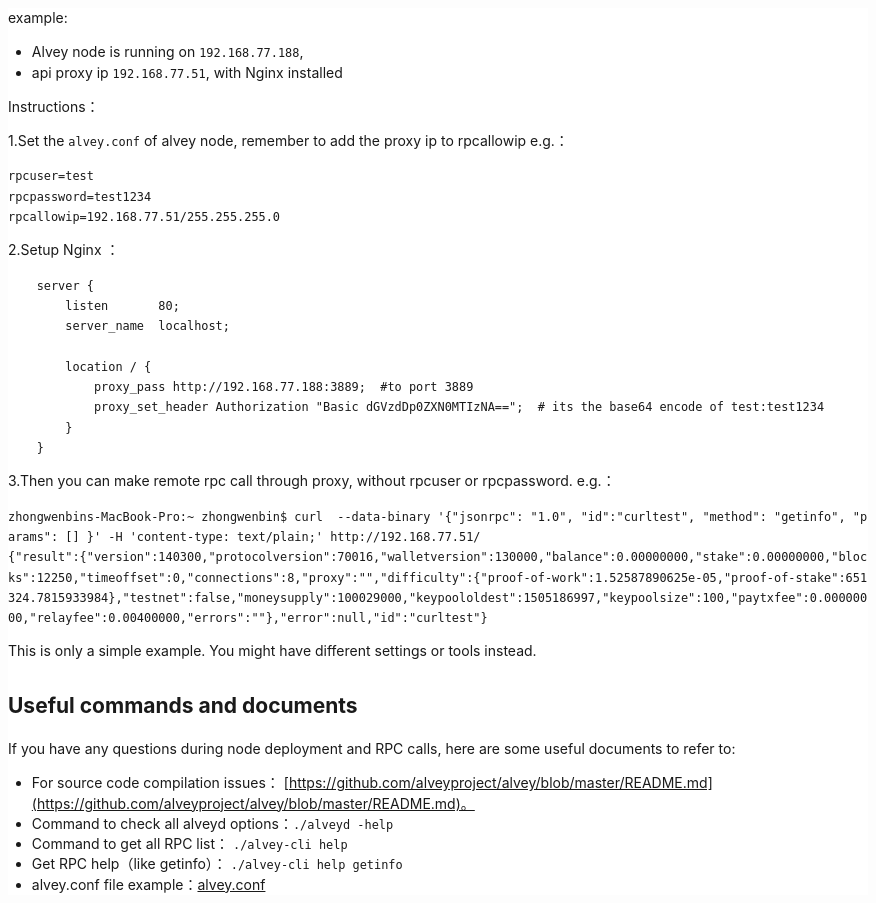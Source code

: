 example:

* Alvey node is running on `192.168.77.188`,
* api proxy ip `192.168.77.51`, with Nginx installed

Instructions：

1.Set the `alvey.conf` of alvey node, remember to add the proxy ip to rpcallowip e.g.：

```
rpcuser=test
rpcpassword=test1234
rpcallowip=192.168.77.51/255.255.255.0
```

2.Setup Nginx ：

```
    server {
        listen       80;
        server_name  localhost;

        location / {
            proxy_pass http://192.168.77.188:3889;  #to port 3889
            proxy_set_header Authorization "Basic dGVzdDp0ZXN0MTIzNA==";  # its the base64 encode of test:test1234
        }
    }
```

3.Then you can make remote rpc call through proxy, without rpcuser or rpcpassword. e.g.：

```
zhongwenbins-MacBook-Pro:~ zhongwenbin$ curl  --data-binary '{"jsonrpc": "1.0", "id":"curltest", "method": "getinfo", "params": [] }' -H 'content-type: text/plain;' http://192.168.77.51/
{"result":{"version":140300,"protocolversion":70016,"walletversion":130000,"balance":0.00000000,"stake":0.00000000,"blocks":12250,"timeoffset":0,"connections":8,"proxy":"","difficulty":{"proof-of-work":1.52587890625e-05,"proof-of-stake":651324.7815933984},"testnet":false,"moneysupply":100029000,"keypoololdest":1505186997,"keypoolsize":100,"paytxfee":0.00000000,"relayfee":0.00400000,"errors":""},"error":null,"id":"curltest"}
```

This is only a simple example. You might have different settings or tools instead.

## Useful commands and documents

If you have any questions during node deployment and RPC calls, here are some useful documents to refer to:

* For source code compilation issues： [https://github.com/alveyproject/alvey/blob/master/README.md](https://github.com/alveyproject/alvey/blob/master/README.md)。
* Command to check all alveyd options：`./alveyd -help`
* Command to get all RPC list： `./alvey-cli help`
* Get RPC help（like getinfo）： `./alvey-cli help getinfo`
* alvey.conf file example：[alvey.conf](https://github.com/alveyproject/alvey/blob/1a926b980f03e97322c7dd787835bec1730f35d2/contrib/debian/examples/alvey.conf)
